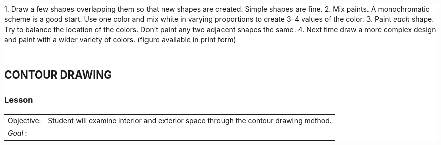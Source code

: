 </td>
<td>
1. Draw a few shapes overlapping them so that new shapes are created. Simple shapes are fine.
</td>
</tr>
<tr>
<td>
</td>
<td>
2. Mix paints. A monochromatic scheme is a good start. Use one color and mix white in varying proportions to create 3-4 values of the color.
</td>
</tr>
<tr>
<td>
</td>
<td>
3. Paint
<i>
each
</i>
shape. Try to balance the location of the colors. Don’t paint any two adjacent shapes the same.
</td>
</tr>
<tr>
<td>
</td>
<td>
4. Next time draw a more complex design and paint with a wider variety of colors.
</td>
</tr>
<tr>
<td>
</td>
<td>
(figure available in print form)
</td>
</tr>
</table>
<hr/>
<h2>
CONTOUR DRAWING
</h2>
<h3>
Lesson
</h3>
<table border="0">
<tr>
<td>
Objective:
</td>
<td>
Student will examine interior and exterior space through the contour drawing method.
</td>
</tr>
<tr>
<td>
<i>
Goal
</i>
:
</td>
<td>